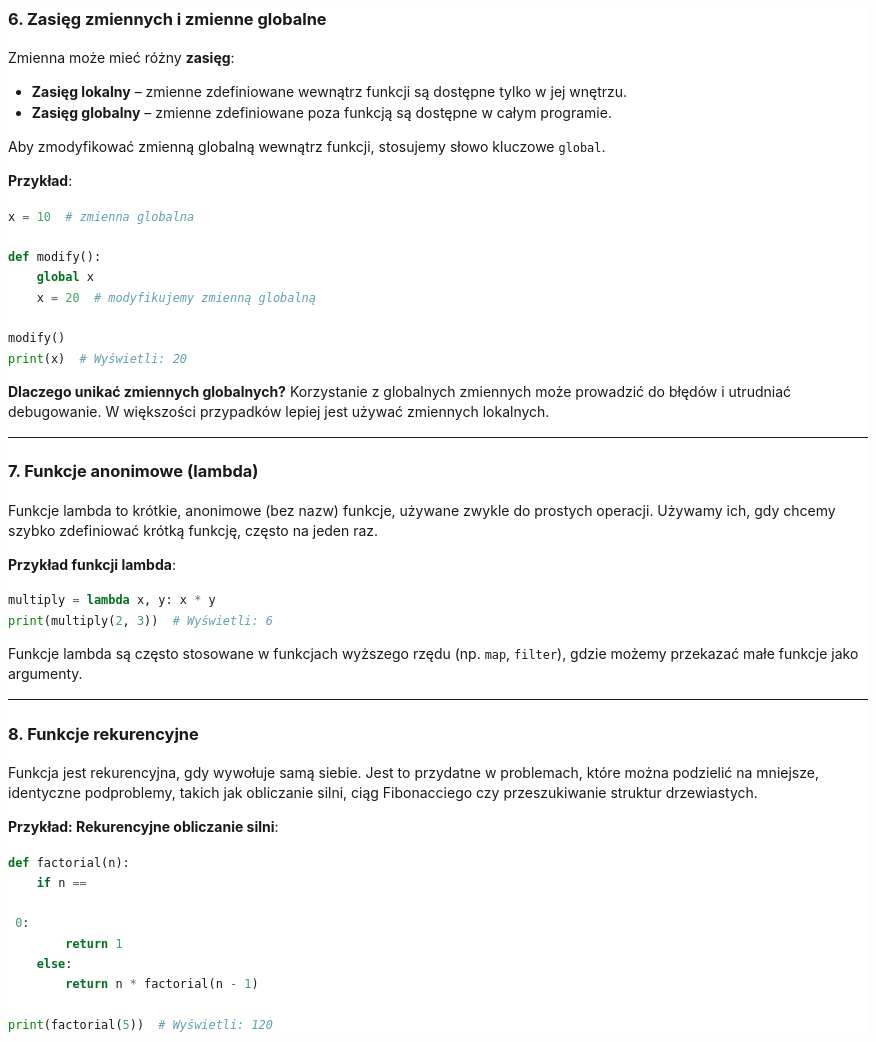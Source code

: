 ### 6. Zasięg zmiennych i zmienne globalne

Zmienna może mieć różny **zasięg**:

- **Zasięg lokalny** – zmienne zdefiniowane wewnątrz funkcji są dostępne tylko w jej wnętrzu.
- **Zasięg globalny** – zmienne zdefiniowane poza funkcją są dostępne w całym programie.

Aby zmodyfikować zmienną globalną wewnątrz funkcji, stosujemy słowo kluczowe `global`.

**Przykład**:

```python
x = 10  # zmienna globalna

def modify():
    global x
    x = 20  # modyfikujemy zmienną globalną

modify()
print(x)  # Wyświetli: 20
```

**Dlaczego unikać zmiennych globalnych?**
Korzystanie z globalnych zmiennych może prowadzić do błędów i utrudniać debugowanie. W większości przypadków lepiej jest używać zmiennych lokalnych.

---

### 7. Funkcje anonimowe (lambda)

Funkcje lambda to krótkie, anonimowe (bez nazw) funkcje, używane zwykle do prostych operacji. Używamy ich, gdy chcemy szybko zdefiniować krótką funkcję, często na jeden raz.

**Przykład funkcji lambda**:

```python
multiply = lambda x, y: x * y
print(multiply(2, 3))  # Wyświetli: 6
```

Funkcje lambda są często stosowane w funkcjach wyższego rzędu (np. `map`, `filter`), gdzie możemy przekazać małe funkcje jako argumenty.

---

### 8. Funkcje rekurencyjne

Funkcja jest rekurencyjna, gdy wywołuje samą siebie. Jest to przydatne w problemach, które można podzielić na mniejsze, identyczne podproblemy, takich jak obliczanie silni, ciąg Fibonacciego czy przeszukiwanie struktur drzewiastych.

**Przykład: Rekurencyjne obliczanie silni**:

```python
def factorial(n):
    if n ==

 0:
        return 1
    else:
        return n * factorial(n - 1)

print(factorial(5))  # Wyświetli: 120
```
